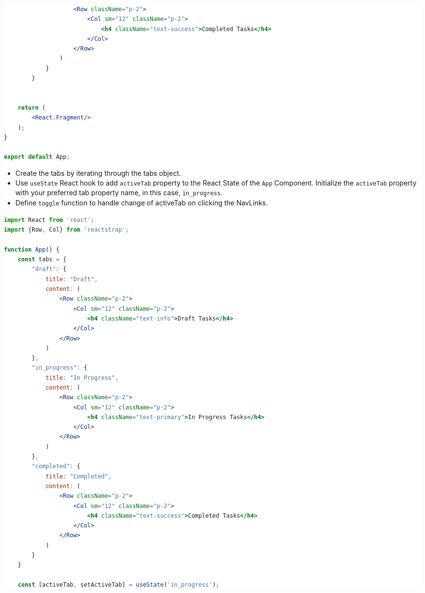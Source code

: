 ```jsx
                    <Row className="p-2">
                        <Col sm="12" className="p-2">
                            <h4 className="text-success">Completed Tasks</h4>
                        </Col>
                    </Row>
                )
            }
        }


    return (
        <React.Fragment/>
    );
}

export default App;
```


* Create the tabs by iterating through the tabs object.
* Use `useState` React hook to add `activeTab` property to the React State of the `App` Component. Initialize the `activeTab` property with your preferred tab property name, in this case, `in_progress`.
* Define `toggle` function to handle change of activeTab on clicking the NavLinks.

```jsx
import React from 'react';
import {Row, Col} from 'reactstrap';

function App() {
    const tabs = {
        "draft": {
            title: "Draft",
            content: (
                <Row className="p-2">
                    <Col sm="12" className="p-2">
                        <h4 className="text-info">Draft Tasks</h4>
                    </Col>
                </Row>
            )
        },
        "in_progress": {
            title: "In Progress",
            content: (
                <Row className="p-2">
                    <Col sm="12" className="p-2">
                        <h4 className="text-primary">In Progress Tasks</h4>
                    </Col>
                </Row>
            )
        },
        "completed": {
            title: "Completed",
            content: (
                <Row className="p-2">
                    <Col sm="12" className="p-2">
                        <h4 className="text-success">Completed Tasks</h4>
                    </Col>
                </Row>
            )
        }
    }

    const [activeTab, setActiveTab] = useState('in_progress');
```
